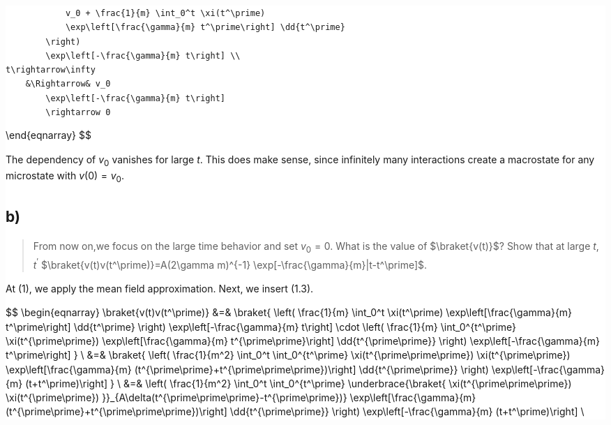                 v_0 + \frac{1}{m} \int_0^t \xi(t^\prime)
                \exp\left[\frac{\gamma}{m} t^\prime\right] \dd{t^\prime}
            \right)
            \exp\left[-\frac{\gamma}{m} t\right] \\
    t\rightarrow\infty
        &\Rightarrow& v_0
            \exp\left[-\frac{\gamma}{m} t\right]
            \rightarrow 0
\end{eqnarray}
$$

The dependency of $v_0$ vanishes for large $t$. This does make sense, since infinitely many interactions create a macrostate for any microstate with $v(0)=v_0$.

## b)
> From now on,we focus on the large time behavior and set $v_0=0$. What is the value of $\braket{v(t)}$? Show that at large $t,t^\prime$ $\braket{v(t)v(t^\prime)}=A(2\gamma m)^{-1} \exp[-\frac{\gamma}{m}|t-t^\prime]$.

At $(1)$, we apply the mean field approximation. Next, we insert $(1.3)$.

$$
\begin{eqnarray}
    \braket{v(t)v(t^\prime)}
        &=& \braket{
                \left(
                    \frac{1}{m} \int_0^t \xi(t^\prime)
                    \exp\left[\frac{\gamma}{m} t^\prime\right] \dd{t^\prime}
                \right)
                \exp\left[-\frac{\gamma}{m} t\right]
            \cdot
                \left(
                    \frac{1}{m} \int_0^{t^\prime} \xi(t^{\prime\prime})
                    \exp\left[\frac{\gamma}{m} t^{\prime\prime}\right]
                    \dd{t^{\prime\prime}}
                \right)
                \exp\left[-\frac{\gamma}{m} t^\prime\right]
            } \\
        &=& \braket{
                \left(
                    \frac{1}{m^2}
                    \int_0^t
                    \int_0^{t^\prime}
                    \xi(t^{\prime\prime\prime})
                    \xi(t^{\prime\prime})
                    \exp\left[\frac{\gamma}{m} (t^{\prime\prime}+t^{\prime\prime\prime})\right]
                    \dd{t^{\prime\prime}}
                \right)
                \exp\left[-\frac{\gamma}{m} (t+t^\prime)\right]
            } \\
     &=&
            \left(
                \frac{1}{m^2}
                \int_0^t
                \int_0^{t^\prime}
                \underbrace{\braket{
                    \xi(t^{\prime\prime\prime})
                    \xi(t^{\prime\prime})
                }}_{A\delta(t^{\prime\prime\prime}-t^{\prime\prime})}
                \exp\left[\frac{\gamma}{m} (t^{\prime\prime}+t^{\prime\prime\prime})\right]
                \dd{t^{\prime\prime}}
                \right)
            \exp\left[-\frac{\gamma}{m} (t+t^\prime)\right]
            \\